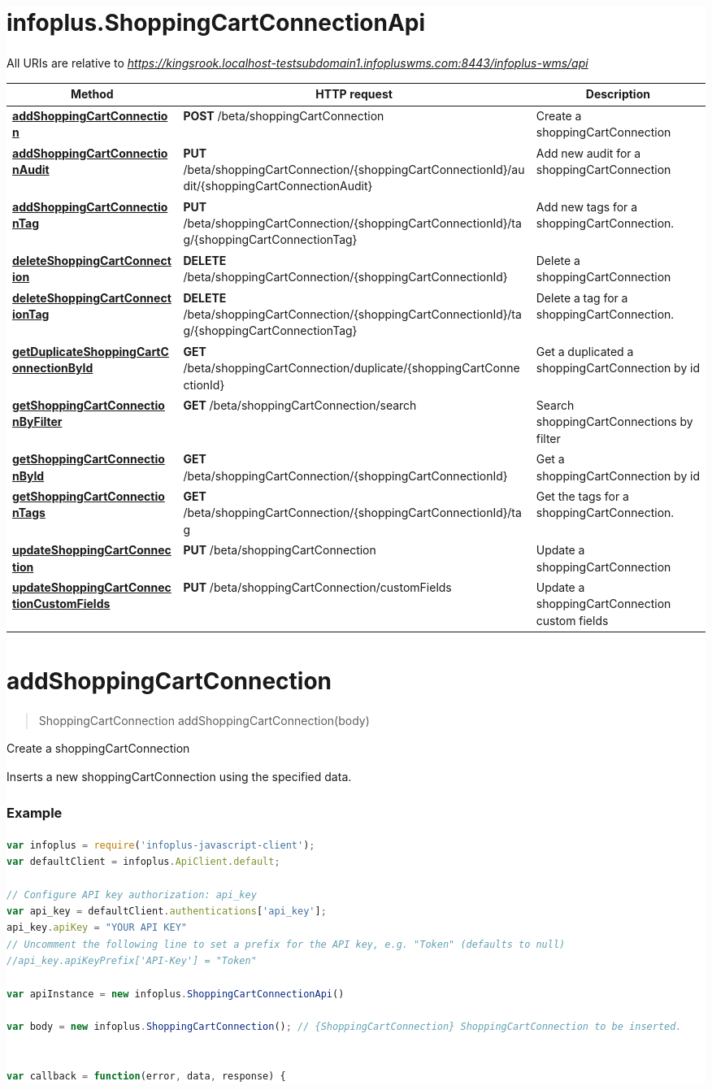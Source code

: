 # infoplus.ShoppingCartConnectionApi

All URIs are relative to *https://kingsrook.localhost-testsubdomain1.infopluswms.com:8443/infoplus-wms/api*

Method | HTTP request | Description
------------- | ------------- | -------------
[**addShoppingCartConnection**](ShoppingCartConnectionApi.md#addShoppingCartConnection) | **POST** /beta/shoppingCartConnection | Create a shoppingCartConnection
[**addShoppingCartConnectionAudit**](ShoppingCartConnectionApi.md#addShoppingCartConnectionAudit) | **PUT** /beta/shoppingCartConnection/{shoppingCartConnectionId}/audit/{shoppingCartConnectionAudit} | Add new audit for a shoppingCartConnection
[**addShoppingCartConnectionTag**](ShoppingCartConnectionApi.md#addShoppingCartConnectionTag) | **PUT** /beta/shoppingCartConnection/{shoppingCartConnectionId}/tag/{shoppingCartConnectionTag} | Add new tags for a shoppingCartConnection.
[**deleteShoppingCartConnection**](ShoppingCartConnectionApi.md#deleteShoppingCartConnection) | **DELETE** /beta/shoppingCartConnection/{shoppingCartConnectionId} | Delete a shoppingCartConnection
[**deleteShoppingCartConnectionTag**](ShoppingCartConnectionApi.md#deleteShoppingCartConnectionTag) | **DELETE** /beta/shoppingCartConnection/{shoppingCartConnectionId}/tag/{shoppingCartConnectionTag} | Delete a tag for a shoppingCartConnection.
[**getDuplicateShoppingCartConnectionById**](ShoppingCartConnectionApi.md#getDuplicateShoppingCartConnectionById) | **GET** /beta/shoppingCartConnection/duplicate/{shoppingCartConnectionId} | Get a duplicated a shoppingCartConnection by id
[**getShoppingCartConnectionByFilter**](ShoppingCartConnectionApi.md#getShoppingCartConnectionByFilter) | **GET** /beta/shoppingCartConnection/search | Search shoppingCartConnections by filter
[**getShoppingCartConnectionById**](ShoppingCartConnectionApi.md#getShoppingCartConnectionById) | **GET** /beta/shoppingCartConnection/{shoppingCartConnectionId} | Get a shoppingCartConnection by id
[**getShoppingCartConnectionTags**](ShoppingCartConnectionApi.md#getShoppingCartConnectionTags) | **GET** /beta/shoppingCartConnection/{shoppingCartConnectionId}/tag | Get the tags for a shoppingCartConnection.
[**updateShoppingCartConnection**](ShoppingCartConnectionApi.md#updateShoppingCartConnection) | **PUT** /beta/shoppingCartConnection | Update a shoppingCartConnection
[**updateShoppingCartConnectionCustomFields**](ShoppingCartConnectionApi.md#updateShoppingCartConnectionCustomFields) | **PUT** /beta/shoppingCartConnection/customFields | Update a shoppingCartConnection custom fields


<a name="addShoppingCartConnection"></a>
# **addShoppingCartConnection**
> ShoppingCartConnection addShoppingCartConnection(body)

Create a shoppingCartConnection

Inserts a new shoppingCartConnection using the specified data.

### Example
```javascript
var infoplus = require('infoplus-javascript-client');
var defaultClient = infoplus.ApiClient.default;

// Configure API key authorization: api_key
var api_key = defaultClient.authentications['api_key'];
api_key.apiKey = "YOUR API KEY"
// Uncomment the following line to set a prefix for the API key, e.g. "Token" (defaults to null)
//api_key.apiKeyPrefix['API-Key'] = "Token"

var apiInstance = new infoplus.ShoppingCartConnectionApi()

var body = new infoplus.ShoppingCartConnection(); // {ShoppingCartConnection} ShoppingCartConnection to be inserted.


var callback = function(error, data, response) {
```